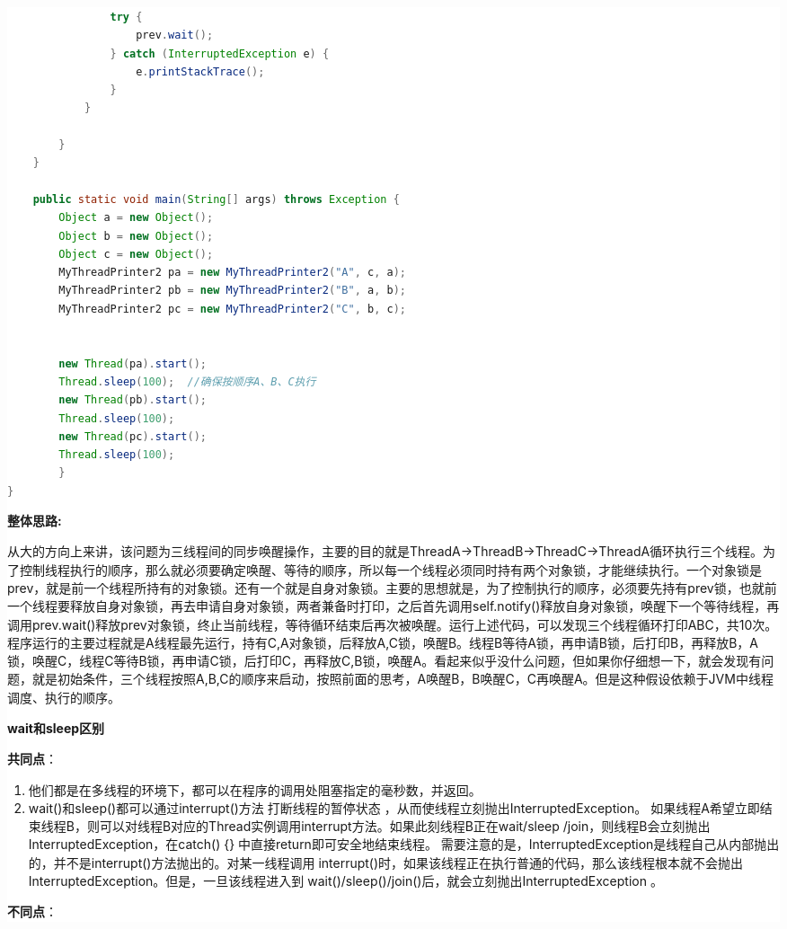 ```java
                try {     
                    prev.wait();     
                } catch (InterruptedException e) {     
                    e.printStackTrace();     
                }     
            }     
    
        }     
    }     
    
    public static void main(String[] args) throws Exception {     
        Object a = new Object();     
        Object b = new Object();     
        Object c = new Object();     
        MyThreadPrinter2 pa = new MyThreadPrinter2("A", c, a);     
        MyThreadPrinter2 pb = new MyThreadPrinter2("B", a, b);     
        MyThreadPrinter2 pc = new MyThreadPrinter2("C", b, c);     
             
             
        new Thread(pa).start();  
        Thread.sleep(100);  //确保按顺序A、B、C执行  
        new Thread(pb).start();  
        Thread.sleep(100);    
        new Thread(pc).start();     
        Thread.sleep(100);    
        }     
}    
```



**整体思路:**

​	从大的方向上来讲，该问题为三线程间的同步唤醒操作，主要的目的就是ThreadA->ThreadB->ThreadC->ThreadA循环执行三个线程。为了控制线程执行的顺序，那么就必须要确定唤醒、等待的顺序，所以每一个线程必须同时持有两个对象锁，才能继续执行。一个对象锁是prev，就是前一个线程所持有的对象锁。还有一个就是自身对象锁。主要的思想就是，为了控制执行的顺序，必须要先持有prev锁，也就前一个线程要释放自身对象锁，再去申请自身对象锁，两者兼备时打印，之后首先调用self.notify()释放自身对象锁，唤醒下一个等待线程，再调用prev.wait()释放prev对象锁，终止当前线程，等待循环结束后再次被唤醒。运行上述代码，可以发现三个线程循环打印ABC，共10次。程序运行的主要过程就是A线程最先运行，持有C,A对象锁，后释放A,C锁，唤醒B。线程B等待A锁，再申请B锁，后打印B，再释放B，A锁，唤醒C，线程C等待B锁，再申请C锁，后打印C，再释放C,B锁，唤醒A。看起来似乎没什么问题，但如果你仔细想一下，就会发现有问题，就是初始条件，三个线程按照A,B,C的顺序来启动，按照前面的思考，A唤醒B，B唤醒C，C再唤醒A。但是这种假设依赖于JVM中线程调度、执行的顺序。



**wait和sleep区别**

**共同点**： 

1. 他们都是在多线程的环境下，都可以在程序的调用处阻塞指定的毫秒数，并返回。 
2. wait()和sleep()都可以通过interrupt()方法 打断线程的暂停状态 ，从而使线程立刻抛出InterruptedException。 
   如果线程A希望立即结束线程B，则可以对线程B对应的Thread实例调用interrupt方法。如果此刻线程B正在wait/sleep /join，则线程B会立刻抛出InterruptedException，在catch() {} 中直接return即可安全地结束线程。 
   需要注意的是，InterruptedException是线程自己从内部抛出的，并不是interrupt()方法抛出的。对某一线程调用 interrupt()时，如果该线程正在执行普通的代码，那么该线程根本就不会抛出InterruptedException。但是，一旦该线程进入到 wait()/sleep()/join()后，就会立刻抛出InterruptedException 。 



**不同点**： 
